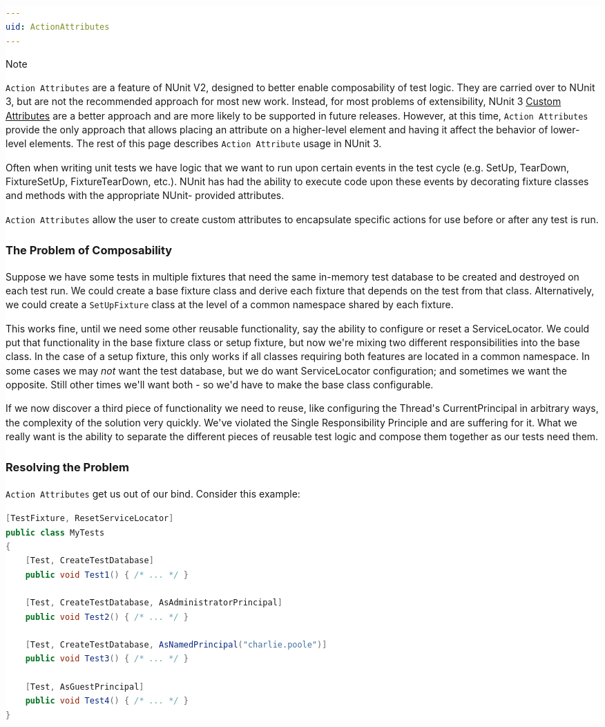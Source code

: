 ```yaml
---
uid: ActionAttributes
---
```


> [!NOTE]
> `Action Attributes` are a feature of NUnit V2, designed to better enable composability of test logic. They are carried over to NUnit 3, but are not the recommended approach for most new work. Instead, for most problems of extensibility, NUnit 3 [Custom Attributes](Custom-Attributes.md)  are a better approach and are more likely to be supported in future releases.
> However, at this time, `Action Attributes` provide the only approach that allows placing an attribute on a higher-level element and having it affect the behavior of lower-level elements. The rest of this page describes `Action Attribute` usage in NUnit 3.

Often when writing unit tests we have logic that we want to run upon certain events in the test cycle (e.g. SetUp, TearDown, FixtureSetUp, FixtureTearDown, etc.). NUnit has had the ability to execute code upon these events by decorating fixture classes and methods with the appropriate NUnit- provided attributes.

`Action Attributes` allow the user to create custom attributes to encapsulate specific actions for use before or after any test is run.

### The Problem of Composability

Suppose we have some tests in multiple fixtures that need the same in-memory test database to be created and destroyed on each test run. We could create a base fixture class and derive each fixture that depends on the test from that class. Alternatively, we could create a `SetUpFixture` class at the level of a common namespace shared by each fixture. 

This works fine, until we need some other reusable functionality, say the ability to configure or reset a 
ServiceLocator. We could put that functionality in the base fixture class or setup fixture, but now we're mixing two different responsibilities into the base class. In the case of a setup fixture, this only works if all classes requiring both features are located in a common namespace. In some cases we may *not* want the test database, but we do want ServiceLocator configuration; and sometimes we want the opposite. Still other times we'll want both - so we'd have to make the base class configurable.

If we now discover a third piece of functionality we need to reuse, like configuring the Thread's CurrentPrincipal in arbitrary ways, the complexity of the solution very quickly. We've violated the Single Responsibility Principle and are suffering for it. What we really want is the ability to separate the different pieces of reusable test logic and compose them together as our tests need them.

### Resolving the Problem

`Action Attributes` get us out of our bind. Consider this example:

```csharp
[TestFixture, ResetServiceLocator]
public class MyTests
{
    [Test, CreateTestDatabase]
    public void Test1() { /* ... */ }

    [Test, CreateTestDatabase, AsAdministratorPrincipal]
    public void Test2() { /* ... */ }

    [Test, CreateTestDatabase, AsNamedPrincipal("charlie.poole")]
    public void Test3() { /* ... */ }

    [Test, AsGuestPrincipal]
    public void Test4() { /* ... */ }
}
```
